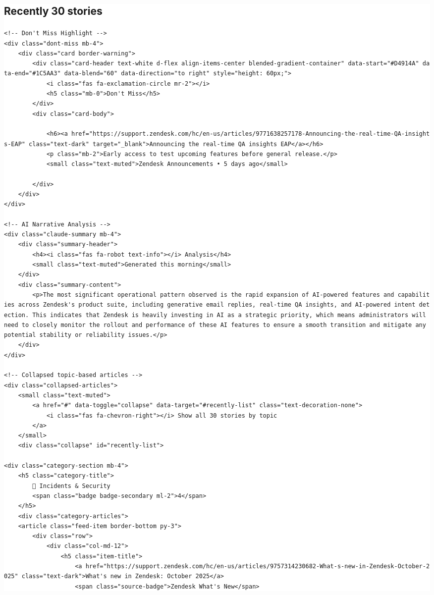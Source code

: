 </div>


<div class="summary-section mb-5">
    <h2 class="summary-title">
        <i class="fas fa-history text-info"></i>
        Recently
        <span class="badge badge-info ml-2">30 stories</span>
    </h2>
    
    <!-- Don't Miss Highlight -->
    <div class="dont-miss mb-4">
        <div class="card border-warning">
            <div class="card-header text-white d-flex align-items-center blended-gradient-container" data-start="#D4914A" data-end="#1C5AA3" data-blend="60" data-direction="to right" style="height: 60px;">
                <i class="fas fa-exclamation-circle mr-2"></i>
                <h5 class="mb-0">Don't Miss</h5>
            </div>
            <div class="card-body">
                
                <h6><a href="https://support.zendesk.com/hc/en-us/articles/9771638257178-Announcing-the-real-time-QA-insights-EAP" class="text-dark" target="_blank">Announcing the real-time QA insights EAP</a></h6>
                <p class="mb-2">Early access to test upcoming features before general release.</p>
                <small class="text-muted">Zendesk Announcements • 5 days ago</small>
            
            </div>
        </div>
    </div>
    
    <!-- AI Narrative Analysis -->
    <div class="claude-summary mb-4">
        <div class="summary-header">
            <h4><i class="fas fa-robot text-info"></i> Analysis</h4>
            <small class="text-muted">Generated this morning</small>
        </div>
        <div class="summary-content">
            <p>The most significant operational pattern observed is the rapid expansion of AI-powered features and capabilities across Zendesk's product suite, including generative email replies, real-time QA insights, and AI-powered intent detection. This indicates that Zendesk is heavily investing in AI as a strategic priority, which means administrators will need to closely monitor the rollout and performance of these AI features to ensure a smooth transition and mitigate any potential stability or reliability issues.</p>
        </div>
    </div>
    
    <!-- Collapsed topic-based articles -->
    <div class="collapsed-articles">
        <small class="text-muted">
            <a href="#" data-toggle="collapse" data-target="#recently-list" class="text-decoration-none">
                <i class="fas fa-chevron-right"></i> Show all 30 stories by topic
            </a>
        </small>
        <div class="collapse" id="recently-list">

    <div class="category-section mb-4">
        <h5 class="category-title">
            🚨 Incidents & Security
            <span class="badge badge-secondary ml-2">4</span>
        </h5>
        <div class="category-articles">
        <article class="feed-item border-bottom py-3">
            <div class="row">
                <div class="col-md-12">
                    <h5 class="item-title">
                        <a href="https://support.zendesk.com/hc/en-us/articles/9757314230682-What-s-new-in-Zendesk-October-2025" class="text-dark">What's new in Zendesk: October 2025</a>
                        <span class="source-badge">Zendesk What's New</span>